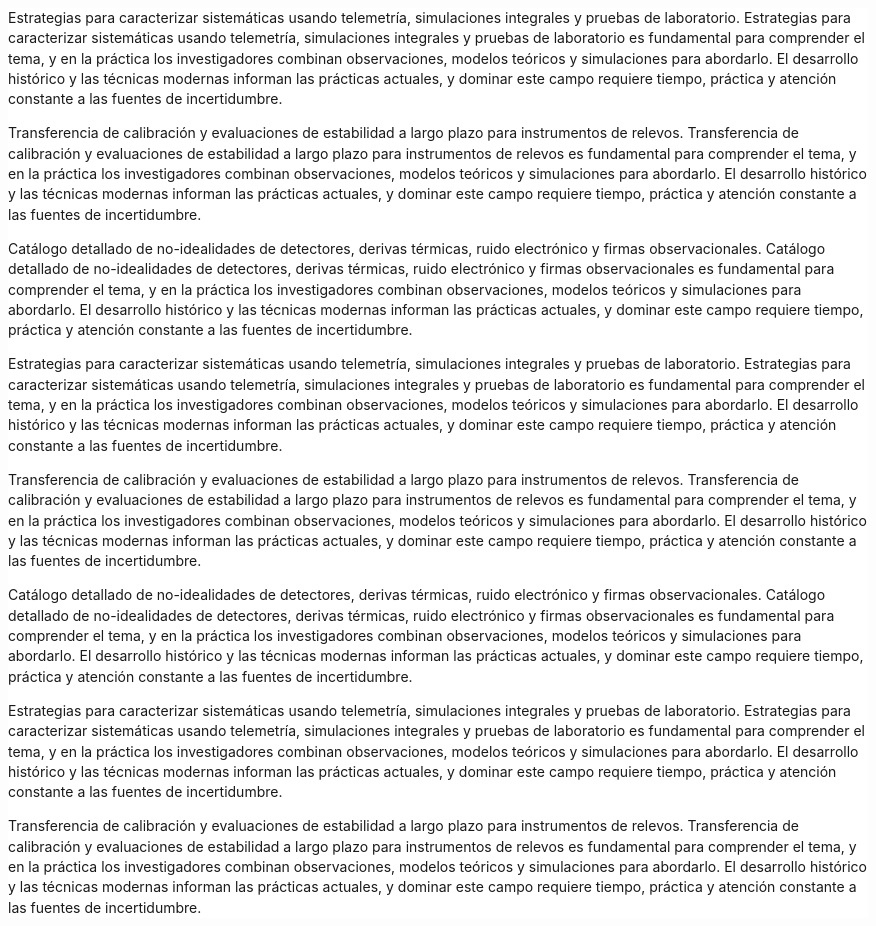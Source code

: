 Estrategias para caracterizar sistemáticas usando telemetría, simulaciones integrales y pruebas de laboratorio. Estrategias para caracterizar sistemáticas usando telemetría, simulaciones integrales y pruebas de laboratorio es fundamental para comprender el tema, y en la práctica los investigadores combinan observaciones, modelos teóricos y simulaciones para abordarlo. El desarrollo histórico y las técnicas modernas informan las prácticas actuales, y dominar este campo requiere tiempo, práctica y atención constante a las fuentes de incertidumbre.

Transferencia de calibración y evaluaciones de estabilidad a largo plazo para instrumentos de relevos. Transferencia de calibración y evaluaciones de estabilidad a largo plazo para instrumentos de relevos es fundamental para comprender el tema, y en la práctica los investigadores combinan observaciones, modelos teóricos y simulaciones para abordarlo. El desarrollo histórico y las técnicas modernas informan las prácticas actuales, y dominar este campo requiere tiempo, práctica y atención constante a las fuentes de incertidumbre.

Catálogo detallado de no-idealidades de detectores, derivas térmicas, ruido electrónico y firmas observacionales. Catálogo detallado de no-idealidades de detectores, derivas térmicas, ruido electrónico y firmas observacionales es fundamental para comprender el tema, y en la práctica los investigadores combinan observaciones, modelos teóricos y simulaciones para abordarlo. El desarrollo histórico y las técnicas modernas informan las prácticas actuales, y dominar este campo requiere tiempo, práctica y atención constante a las fuentes de incertidumbre.

Estrategias para caracterizar sistemáticas usando telemetría, simulaciones integrales y pruebas de laboratorio. Estrategias para caracterizar sistemáticas usando telemetría, simulaciones integrales y pruebas de laboratorio es fundamental para comprender el tema, y en la práctica los investigadores combinan observaciones, modelos teóricos y simulaciones para abordarlo. El desarrollo histórico y las técnicas modernas informan las prácticas actuales, y dominar este campo requiere tiempo, práctica y atención constante a las fuentes de incertidumbre.

Transferencia de calibración y evaluaciones de estabilidad a largo plazo para instrumentos de relevos. Transferencia de calibración y evaluaciones de estabilidad a largo plazo para instrumentos de relevos es fundamental para comprender el tema, y en la práctica los investigadores combinan observaciones, modelos teóricos y simulaciones para abordarlo. El desarrollo histórico y las técnicas modernas informan las prácticas actuales, y dominar este campo requiere tiempo, práctica y atención constante a las fuentes de incertidumbre.

Catálogo detallado de no-idealidades de detectores, derivas térmicas, ruido electrónico y firmas observacionales. Catálogo detallado de no-idealidades de detectores, derivas térmicas, ruido electrónico y firmas observacionales es fundamental para comprender el tema, y en la práctica los investigadores combinan observaciones, modelos teóricos y simulaciones para abordarlo. El desarrollo histórico y las técnicas modernas informan las prácticas actuales, y dominar este campo requiere tiempo, práctica y atención constante a las fuentes de incertidumbre.

Estrategias para caracterizar sistemáticas usando telemetría, simulaciones integrales y pruebas de laboratorio. Estrategias para caracterizar sistemáticas usando telemetría, simulaciones integrales y pruebas de laboratorio es fundamental para comprender el tema, y en la práctica los investigadores combinan observaciones, modelos teóricos y simulaciones para abordarlo. El desarrollo histórico y las técnicas modernas informan las prácticas actuales, y dominar este campo requiere tiempo, práctica y atención constante a las fuentes de incertidumbre.

Transferencia de calibración y evaluaciones de estabilidad a largo plazo para instrumentos de relevos. Transferencia de calibración y evaluaciones de estabilidad a largo plazo para instrumentos de relevos es fundamental para comprender el tema, y en la práctica los investigadores combinan observaciones, modelos teóricos y simulaciones para abordarlo. El desarrollo histórico y las técnicas modernas informan las prácticas actuales, y dominar este campo requiere tiempo, práctica y atención constante a las fuentes de incertidumbre.
